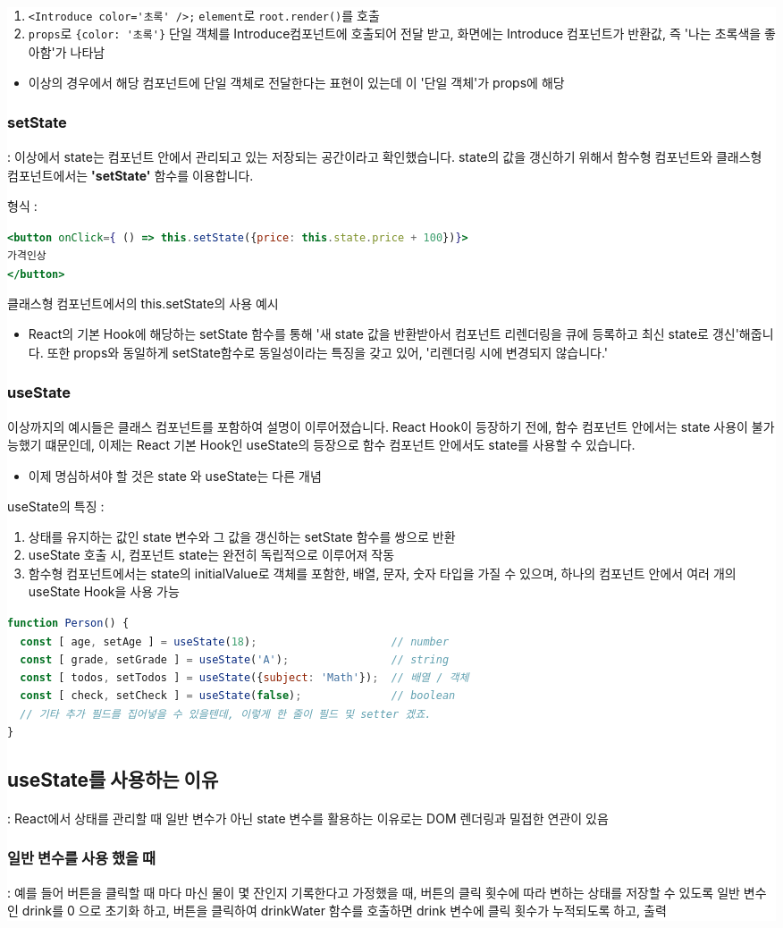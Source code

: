 1. ```<Introduce color='초록' />;``` ```element```로 ```root.render()```를 호출
2. ```props```로 ```{color: '초록'}``` 단일 객체를 Introduce컴포넌트에 호출되어 전달 받고, 화면에는 Introduce 컴포넌트가 반환값, 즉 '나는 초록색을 좋아함'가 나타남

- 이상의 경우에서 해당 컴포넌트에 단일 객체로 전달한다는 표현이 있는데 이 '단일 객체'가 props에 해당

### setState

: 이상에서 state는 컴포넌트 안에서 관리되고 있는 저장되는 공간이라고 확인했습니다.
state의 값을 갱신하기 위해서 함수형 컴포넌트와 클래스형 컴포넌트에서는 __'setState'__ 함수를 이용합니다.

형식 :

```jsx
<button onClick={ () => this.setState({price: this.state.price + 100})}>
가격인상
</button>
```

클래스형 컴포넌트에서의 this.setState의 사용 예시

- React의 기본 Hook에 해당하는 setState 함수를 통해 '새 state 값을 반환받아서 컴포넌트 리렌더링을 큐에 등록하고 최신 state로 갱신'해줍니다. 또한 props와 동일하게 setState함수로 동일성이라는 특징을 갖고 있어, '리렌더링 시에 변경되지 않습니다.'

### useState

이상까지의 예시들은 클래스 컴포넌트를 포함하여 설명이 이루어졌습니다. React Hook이 등장하기 전에, 함수 컴포넌트 안에서는 state 사용이 불가능했기 떄문인데, 이제는 React 기본 Hook인 useState의 등장으로 함수 컴포넌트 안에서도 state를 사용할 수 있습니다.

- 이제 명심하셔야 할 것은 state 와 useState는 다른 개념

useState의 특징 :

1. 상태를 유지하는 값인 state 변수와 그 값을 갱신하는 setState 함수를 쌍으로 반환
2. useState 호출 시, 컴포넌트 state는 완전히 독립적으로 이루어져 작동
3. 함수형 컴포넌트에서는 state의 initialValue로 객체를 포함한, 배열, 문자, 숫자 타입을 가질 수 있으며, 하나의 컴포넌트 안에서 여러 개의 useState Hook을 사용 가능

```jsx
function Person() {
  const [ age, setAge ] = useState(18);                     // number
  const [ grade, setGrade ] = useState('A');                // string
  const [ todos, setTodos ] = useState({subject: 'Math'});  // 배열 / 객체
  const [ check, setCheck ] = useState(false);              // boolean
  // 기타 추가 필드를 집어넣을 수 있을텐데, 이렇게 한 줄이 필드 및 setter 겠죠.
}
```
## useState를 사용하는 이유

: React에서 상태를 관리할 때 일반 변수가 아닌 state 변수를 활용하는 이유로는 DOM 렌더링과 밀접한 연관이 있음

### 일반 변수를 사용 했을 때

: 예를 들어 버튼을 클릭할 때 마다 마신 물이 몇 잔인지 기록한다고 가정했을 때, 버튼의 클릭 횟수에 따라 변하는 상태를 저장할 수 있도록 일반 변수인 drink를 0 으로 초기화 하고, 버튼을 클릭하여 drinkWater 함수를 호출하면 drink 변수에 클릭 횟수가 누적되도록 하고, 출력
